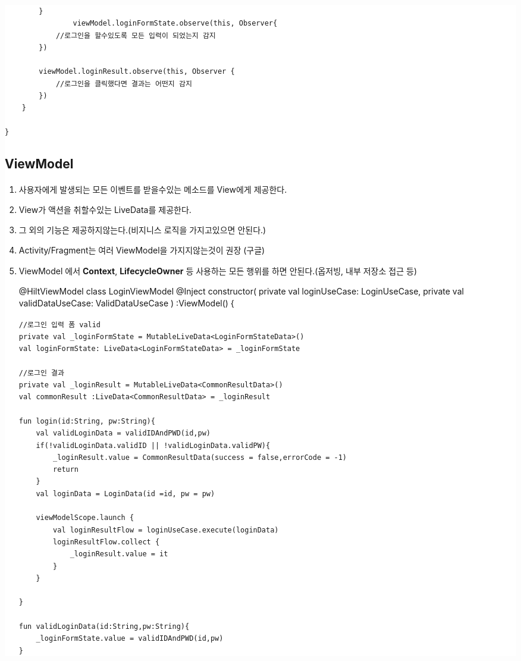             }
    				viewModel.loginFormState.observe(this, Observer{
                //로그인을 할수있도록 모든 입력이 되었는지 감지
            })
    
            viewModel.loginResult.observe(this, Observer {
                //로그인을 클릭했다면 결과는 어떤지 감지
            })
        }
       
    }
    

ViewModel
---------

1.  사용자에게 발생되는 모든 이벤트를 받을수있는 메소드를 View에게 제공한다.
2.  View가 액션을 취할수있는 LiveData를 제공한다.
3.  그 외의 기능은 제공하지않는다.(비지니스 로직을 가지고있으면 안된다.)
4.  Activity/Fragment는 여러 ViewModel을 가지지않는것이 권장 (구글)
5.  ViewModel 에서 **Context**, **LifecycleOwner** 등 사용하는 모든 행위를 하면 안된다.(옵저빙, 내부 저장소 접근 등)

    @HiltViewModel
    class LoginViewModel @Inject constructor(
        private val loginUseCase: LoginUseCase,
        private val validDataUseCase: ValidDataUseCase
        ) :ViewModel() {
     
        //로그인 입력 폼 valid 
        private val _loginFormState = MutableLiveData<LoginFormStateData>()
        val loginFormState: LiveData<LoginFormStateData> = _loginFormState
    
        //로그인 결과 
        private val _loginResult = MutableLiveData<CommonResultData>()
        val commonResult :LiveData<CommonResultData> = _loginResult
    
        fun login(id:String, pw:String){
            val validLoginData = validIDAndPWD(id,pw)
            if(!validLoginData.validID || !validLoginData.validPW){
                _loginResult.value = CommonResultData(success = false,errorCode = -1)
                return
            }
            val loginData = LoginData(id =id, pw = pw)
    
            viewModelScope.launch {
                val loginResultFlow = loginUseCase.execute(loginData)
                loginResultFlow.collect {
                    _loginResult.value = it
                }
            }
    
        }
    
        fun validLoginData(id:String,pw:String){
            _loginFormState.value = validIDAndPWD(id,pw)
        }
        